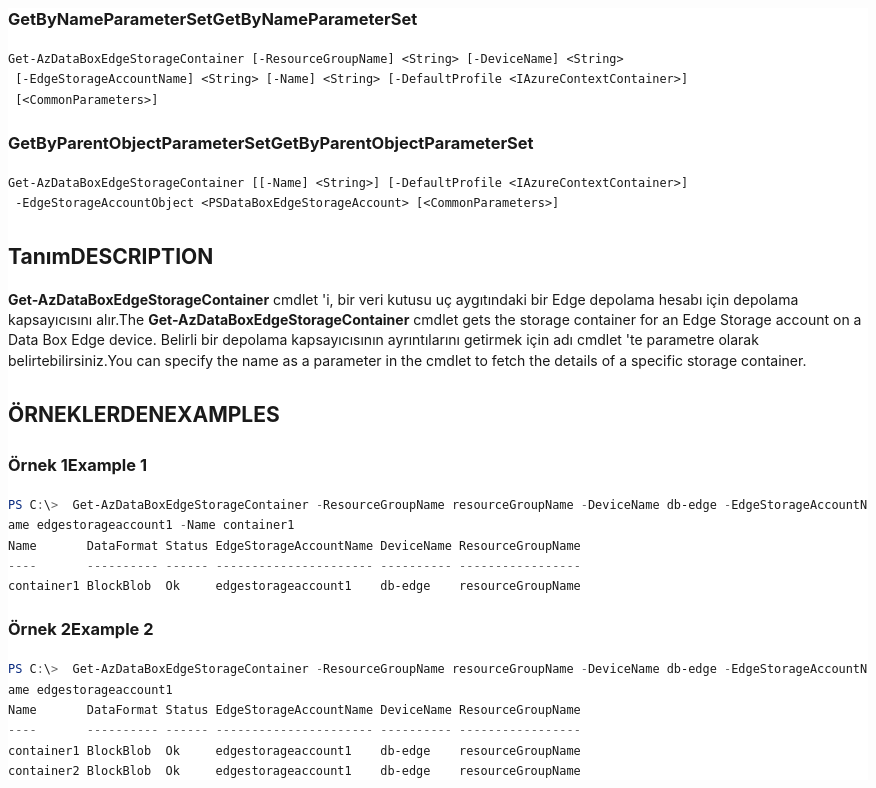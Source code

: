 ### <span data-ttu-id="d61f4-107">GetByNameParameterSet</span><span class="sxs-lookup"><span data-stu-id="d61f4-107">GetByNameParameterSet</span></span>
```
Get-AzDataBoxEdgeStorageContainer [-ResourceGroupName] <String> [-DeviceName] <String>
 [-EdgeStorageAccountName] <String> [-Name] <String> [-DefaultProfile <IAzureContextContainer>]
 [<CommonParameters>]
```

### <span data-ttu-id="d61f4-108">GetByParentObjectParameterSet</span><span class="sxs-lookup"><span data-stu-id="d61f4-108">GetByParentObjectParameterSet</span></span>
```
Get-AzDataBoxEdgeStorageContainer [[-Name] <String>] [-DefaultProfile <IAzureContextContainer>]
 -EdgeStorageAccountObject <PSDataBoxEdgeStorageAccount> [<CommonParameters>]
```

## <span data-ttu-id="d61f4-109">Tanım</span><span class="sxs-lookup"><span data-stu-id="d61f4-109">DESCRIPTION</span></span>
<span data-ttu-id="d61f4-110">**Get-AzDataBoxEdgeStorageContainer** cmdlet 'i, bir veri kutusu uç aygıtındaki bir Edge depolama hesabı için depolama kapsayıcısını alır.</span><span class="sxs-lookup"><span data-stu-id="d61f4-110">The **Get-AzDataBoxEdgeStorageContainer** cmdlet gets the storage container for an Edge Storage account on a Data Box Edge device.</span></span> <span data-ttu-id="d61f4-111">Belirli bir depolama kapsayıcısının ayrıntılarını getirmek için adı cmdlet 'te parametre olarak belirtebilirsiniz.</span><span class="sxs-lookup"><span data-stu-id="d61f4-111">You can specify the name as a parameter in the cmdlet to fetch the details of a specific storage container.</span></span> 

## <span data-ttu-id="d61f4-112">ÖRNEKLERDEN</span><span class="sxs-lookup"><span data-stu-id="d61f4-112">EXAMPLES</span></span>

### <span data-ttu-id="d61f4-113">Örnek 1</span><span class="sxs-lookup"><span data-stu-id="d61f4-113">Example 1</span></span>
```powershell
PS C:\>  Get-AzDataBoxEdgeStorageContainer -ResourceGroupName resourceGroupName -DeviceName db-edge -EdgeStorageAccountName edgestorageaccount1 -Name container1
Name       DataFormat Status EdgeStorageAccountName DeviceName ResourceGroupName
----       ---------- ------ ---------------------- ---------- -----------------
container1 BlockBlob  Ok     edgestorageaccount1    db-edge    resourceGroupName
```

### <span data-ttu-id="d61f4-114">Örnek 2</span><span class="sxs-lookup"><span data-stu-id="d61f4-114">Example 2</span></span>
```powershell
PS C:\>  Get-AzDataBoxEdgeStorageContainer -ResourceGroupName resourceGroupName -DeviceName db-edge -EdgeStorageAccountName edgestorageaccount1
Name       DataFormat Status EdgeStorageAccountName DeviceName ResourceGroupName
----       ---------- ------ ---------------------- ---------- -----------------
container1 BlockBlob  Ok     edgestorageaccount1    db-edge    resourceGroupName
container2 BlockBlob  Ok     edgestorageaccount1    db-edge    resourceGroupName
```
